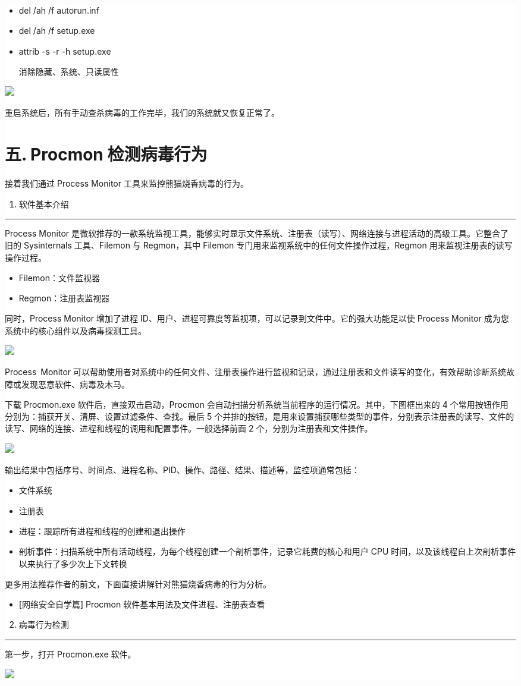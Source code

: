 *   del /ah /f autorun.inf
    
*   del /ah /f setup.exe
    
*   attrib -s -r -h setup.exe
    
    消除隐藏、系统、只读属性
    

![](https://mmbiz.qpic.cn/mmbiz_png/0RFmxdZEDRPpEMn60icrZhFibduDctYwAfnZGUt39tp9mxRoDhojfLGORKN2Dicx8qSH6MNgnJrnePr2Lm7E2AtbQ/640?wx_fmt=png)

重启系统后，所有手动查杀病毒的工作完毕，我们的系统就又恢复正常了。

五. Procmon 检测病毒行为
=================

接着我们通过 Process Monitor 工具来监控熊猫烧香病毒的行为。

1. 软件基本介绍
---------

Process Monitor 是微软推荐的一款系统监视工具，能够实时显示文件系统、注册表（读写）、网络连接与进程活动的高级工具。它整合了旧的 Sysinternals 工具、Filemon 与 Regmon，其中 Filemon 专门用来监视系统中的任何文件操作过程，Regmon 用来监视注册表的读写操作过程。

*   Filemon：文件监视器
    
*   Regmon：注册表监视器
    

同时，Process Monitor 增加了进程 ID、用户、进程可靠度等监视项，可以记录到文件中。它的强大功能足以使 Process Monitor 成为您系统中的核心组件以及病毒探测工具。

![](https://mmbiz.qpic.cn/mmbiz_png/0RFmxdZEDRPpEMn60icrZhFibduDctYwAfCLkZPMYcHXLTRQIrNOV4Z8EI3rNOsQhRzuOIqF3vLBeq9kcxeHQIibg/640?wx_fmt=png)

Process Monitor 可以帮助使用者对系统中的任何文件、注册表操作进行监视和记录，通过注册表和文件读写的变化，有效帮助诊断系统故障或发现恶意软件、病毒及木马。

下载 Procmon.exe 软件后，直接双击启动，Procmon 会自动扫描分析系统当前程序的运行情况。其中，下图框出来的 4 个常用按钮作用分别为：捕获开关、清屏、设置过滤条件、查找。最后 5 个并排的按钮，是用来设置捕获哪些类型的事件，分别表示注册表的读写、文件的读写、网络的连接、进程和线程的调用和配置事件。一般选择前面 2 个，分别为注册表和文件操作。

![](https://mmbiz.qpic.cn/mmbiz_png/0RFmxdZEDRPpEMn60icrZhFibduDctYwAfZlJZVqvnTv0NR44XicUQWCzqI6QRPIwcTnal3kWVOJlZ02Av892Z7SQ/640?wx_fmt=png)

输出结果中包括序号、时间点、进程名称、PID、操作、路径、结果、描述等，监控项通常包括：

*   文件系统
    
*   注册表
    
*   进程：跟踪所有进程和线程的创建和退出操作
    
*   剖析事件：扫描系统中所有活动线程，为每个线程创建一个剖析事件，记录它耗费的核心和用户 CPU 时间，以及该线程自上次剖析事件以来执行了多少次上下文转换
    

更多用法推荐作者的前文，下面直接讲解针对熊猫烧香病毒的行为分析。

*   [网络安全自学篇] Procmon 软件基本用法及文件进程、注册表查看
    

2. 病毒行为检测
---------

第一步，打开 Procmon.exe 软件。

![](https://mmbiz.qpic.cn/mmbiz_png/0RFmxdZEDRPpEMn60icrZhFibduDctYwAfWNLkABnPsBnqEmKVp09m33CLZanObCIHndrMIkwgHHxxYaKicCUutpw/640?wx_fmt=png)
